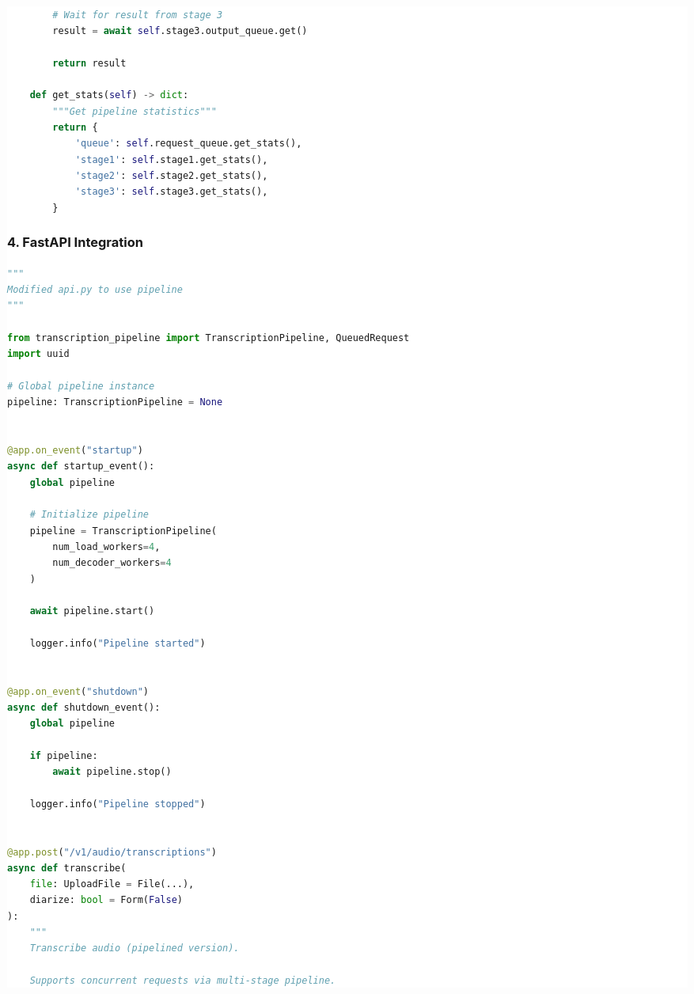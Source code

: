 ```python
        # Wait for result from stage 3
        result = await self.stage3.output_queue.get()

        return result

    def get_stats(self) -> dict:
        """Get pipeline statistics"""
        return {
            'queue': self.request_queue.get_stats(),
            'stage1': self.stage1.get_stats(),
            'stage2': self.stage2.get_stats(),
            'stage3': self.stage3.get_stats(),
        }
```

### 4. FastAPI Integration

```python
"""
Modified api.py to use pipeline
"""

from transcription_pipeline import TranscriptionPipeline, QueuedRequest
import uuid

# Global pipeline instance
pipeline: TranscriptionPipeline = None


@app.on_event("startup")
async def startup_event():
    global pipeline

    # Initialize pipeline
    pipeline = TranscriptionPipeline(
        num_load_workers=4,
        num_decoder_workers=4
    )

    await pipeline.start()

    logger.info("Pipeline started")


@app.on_event("shutdown")
async def shutdown_event():
    global pipeline

    if pipeline:
        await pipeline.stop()

    logger.info("Pipeline stopped")


@app.post("/v1/audio/transcriptions")
async def transcribe(
    file: UploadFile = File(...),
    diarize: bool = Form(False)
):
    """
    Transcribe audio (pipelined version).

    Supports concurrent requests via multi-stage pipeline.
```